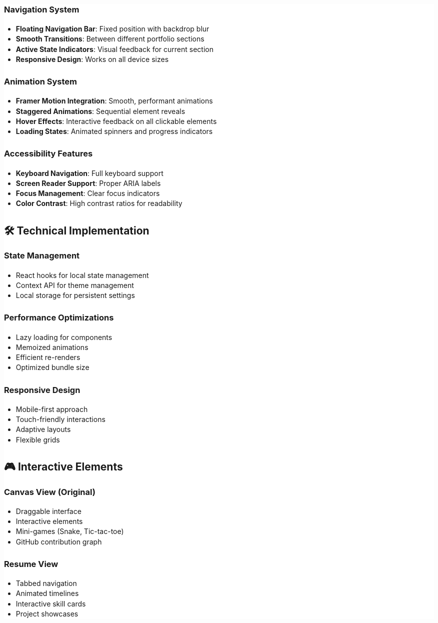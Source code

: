 ### **Navigation System**
- **Floating Navigation Bar**: Fixed position with backdrop blur
- **Smooth Transitions**: Between different portfolio sections
- **Active State Indicators**: Visual feedback for current section
- **Responsive Design**: Works on all device sizes

### **Animation System**
- **Framer Motion Integration**: Smooth, performant animations
- **Staggered Animations**: Sequential element reveals
- **Hover Effects**: Interactive feedback on all clickable elements
- **Loading States**: Animated spinners and progress indicators

### **Accessibility Features**
- **Keyboard Navigation**: Full keyboard support
- **Screen Reader Support**: Proper ARIA labels
- **Focus Management**: Clear focus indicators
- **Color Contrast**: High contrast ratios for readability

## 🛠 Technical Implementation

### **State Management**
- React hooks for local state management
- Context API for theme management
- Local storage for persistent settings

### **Performance Optimizations**
- Lazy loading for components
- Memoized animations
- Efficient re-renders
- Optimized bundle size

### **Responsive Design**
- Mobile-first approach
- Touch-friendly interactions
- Adaptive layouts
- Flexible grids

## 🎮 Interactive Elements

### **Canvas View (Original)**
- Draggable interface
- Interactive elements
- Mini-games (Snake, Tic-tac-toe)
- GitHub contribution graph

### **Resume View**
- Tabbed navigation
- Animated timelines
- Interactive skill cards
- Project showcases
